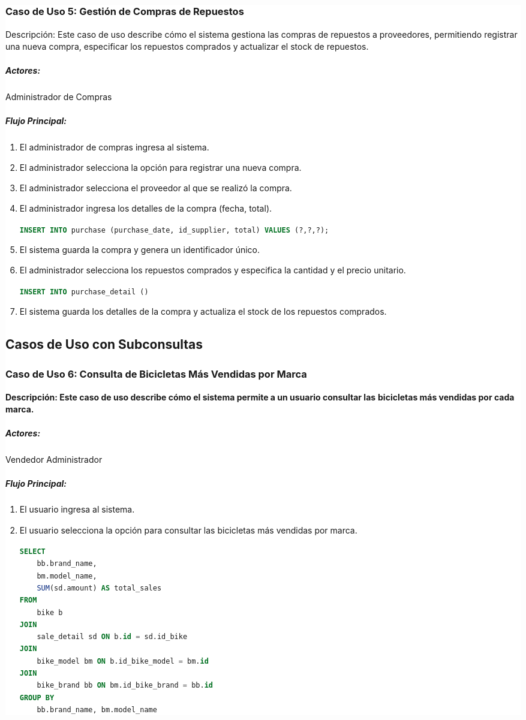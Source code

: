     

### Caso de Uso 5: Gestión de Compras de Repuestos

Descripción: Este caso de uso describe cómo el sistema gestiona las compras de repuestos a
proveedores, permitiendo registrar una nueva compra, especificar los repuestos comprados y
actualizar el stock de repuestos.

##### Actores:

Administrador de Compras

##### Flujo Principal:

1. El administrador de compras ingresa al sistema.

2. El administrador selecciona la opción para registrar una nueva compra.

3. El administrador selecciona el proveedor al que se realizó la compra.

4. El administrador ingresa los detalles de la compra (fecha, total).

    ```sql
    INSERT INTO purchase (purchase_date, id_supplier, total) VALUES (?,?,?);
    ```

5. El sistema guarda la compra y genera un identificador único.

6. El administrador selecciona los repuestos comprados y especifica la cantidad y el precio
    unitario.

    ```sql
    INSERT INTO purchase_detail ()
    ```

7. El sistema guarda los detalles de la compra y actualiza el stock de los repuestos comprados.

## Casos de Uso con Subconsultas

### Caso de Uso 6: Consulta de Bicicletas Más Vendidas por Marca

**Descripción: Este caso de uso describe cómo el sistema permite a un usuario consultar las**
**bicicletas más vendidas por cada marca.**

##### Actores:

Vendedor
Administrador

##### Flujo Principal:

1. El usuario ingresa al sistema.

2. El usuario selecciona la opción para consultar las bicicletas más vendidas por marca.

    ```sql
    SELECT 
        bb.brand_name,
        bm.model_name,
        SUM(sd.amount) AS total_sales
    FROM 
        bike b
    JOIN 
        sale_detail sd ON b.id = sd.id_bike
    JOIN 
        bike_model bm ON b.id_bike_model = bm.id
    JOIN 
        bike_brand bb ON bm.id_bike_brand = bb.id
    GROUP BY 
        bb.brand_name, bm.model_name